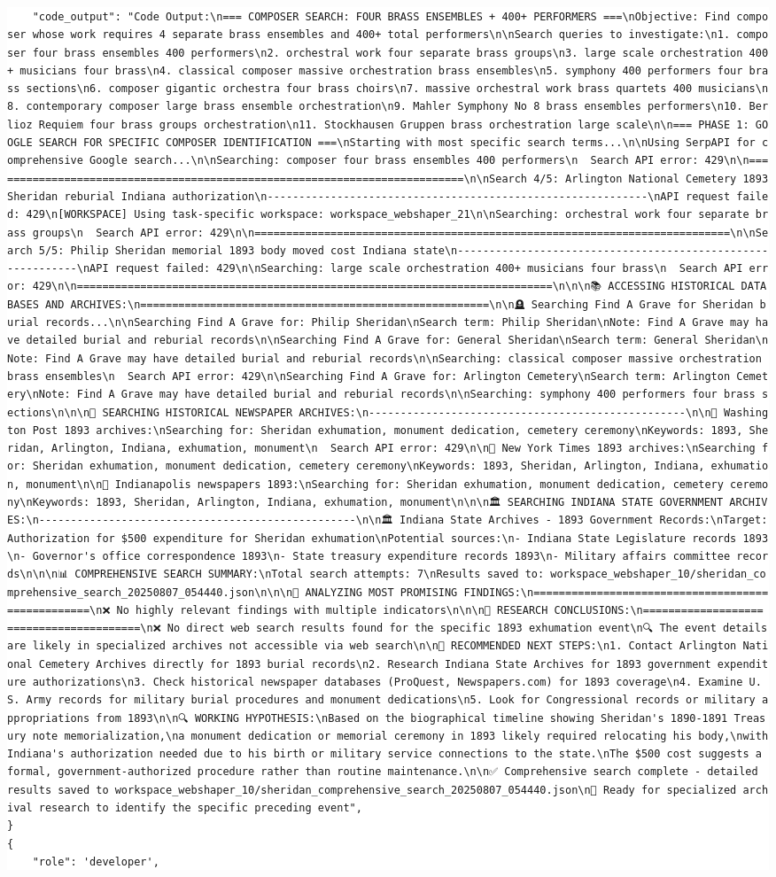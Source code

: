 ```
    "code_output": "Code Output:\n=== COMPOSER SEARCH: FOUR BRASS ENSEMBLES + 400+ PERFORMERS ===\nObjective: Find composer whose work requires 4 separate brass ensembles and 400+ total performers\n\nSearch queries to investigate:\n1. composer four brass ensembles 400 performers\n2. orchestral work four separate brass groups\n3. large scale orchestration 400+ musicians four brass\n4. classical composer massive orchestration brass ensembles\n5. symphony 400 performers four brass sections\n6. composer gigantic orchestra four brass choirs\n7. massive orchestral work brass quartets 400 musicians\n8. contemporary composer large brass ensemble orchestration\n9. Mahler Symphony No 8 brass ensembles performers\n10. Berlioz Requiem four brass groups orchestration\n11. Stockhausen Gruppen brass orchestration large scale\n\n=== PHASE 1: GOOGLE SEARCH FOR SPECIFIC COMPOSER IDENTIFICATION ===\nStarting with most specific search terms...\n\nUsing SerpAPI for comprehensive Google search...\n\nSearching: composer four brass ensembles 400 performers\n  Search API error: 429\n\n===========================================================================\n\nSearch 4/5: Arlington National Cemetery 1893 Sheridan reburial Indiana authorization\n------------------------------------------------------------\nAPI request failed: 429\n[WORKSPACE] Using task-specific workspace: workspace_webshaper_21\n\nSearching: orchestral work four separate brass groups\n  Search API error: 429\n\n===========================================================================\n\nSearch 5/5: Philip Sheridan memorial 1893 body moved cost Indiana state\n------------------------------------------------------------\nAPI request failed: 429\n\nSearching: large scale orchestration 400+ musicians four brass\n  Search API error: 429\n\n===========================================================================\n\n\n📚 ACCESSING HISTORICAL DATABASES AND ARCHIVES:\n=======================================================\n\n🪦 Searching Find A Grave for Sheridan burial records...\n\nSearching Find A Grave for: Philip Sheridan\nSearch term: Philip Sheridan\nNote: Find A Grave may have detailed burial and reburial records\n\nSearching Find A Grave for: General Sheridan\nSearch term: General Sheridan\nNote: Find A Grave may have detailed burial and reburial records\n\nSearching: classical composer massive orchestration brass ensembles\n  Search API error: 429\n\nSearching Find A Grave for: Arlington Cemetery\nSearch term: Arlington Cemetery\nNote: Find A Grave may have detailed burial and reburial records\n\nSearching: symphony 400 performers four brass sections\n\n\n📰 SEARCHING HISTORICAL NEWSPAPER ARCHIVES:\n--------------------------------------------------\n\n📰 Washington Post 1893 archives:\nSearching for: Sheridan exhumation, monument dedication, cemetery ceremony\nKeywords: 1893, Sheridan, Arlington, Indiana, exhumation, monument\n  Search API error: 429\n\n📰 New York Times 1893 archives:\nSearching for: Sheridan exhumation, monument dedication, cemetery ceremony\nKeywords: 1893, Sheridan, Arlington, Indiana, exhumation, monument\n\n📰 Indianapolis newspapers 1893:\nSearching for: Sheridan exhumation, monument dedication, cemetery ceremony\nKeywords: 1893, Sheridan, Arlington, Indiana, exhumation, monument\n\n\n🏛️ SEARCHING INDIANA STATE GOVERNMENT ARCHIVES:\n--------------------------------------------------\n\n🏛️ Indiana State Archives - 1893 Government Records:\nTarget: Authorization for $500 expenditure for Sheridan exhumation\nPotential sources:\n- Indiana State Legislature records 1893\n- Governor's office correspondence 1893\n- State treasury expenditure records 1893\n- Military affairs committee records\n\n\n📊 COMPREHENSIVE SEARCH SUMMARY:\nTotal search attempts: 7\nResults saved to: workspace_webshaper_10/sheridan_comprehensive_search_20250807_054440.json\n\n\n🎯 ANALYZING MOST PROMISING FINDINGS:\n==================================================\n❌ No highly relevant findings with multiple indicators\n\n\n📝 RESEARCH CONCLUSIONS:\n========================================\n❌ No direct web search results found for the specific 1893 exhumation event\n🔍 The event details are likely in specialized archives not accessible via web search\n\n🎯 RECOMMENDED NEXT STEPS:\n1. Contact Arlington National Cemetery Archives directly for 1893 burial records\n2. Research Indiana State Archives for 1893 government expenditure authorizations\n3. Check historical newspaper databases (ProQuest, Newspapers.com) for 1893 coverage\n4. Examine U.S. Army records for military burial procedures and monument dedications\n5. Look for Congressional records or military appropriations from 1893\n\n🔍 WORKING HYPOTHESIS:\nBased on the biographical timeline showing Sheridan's 1890-1891 Treasury note memorialization,\na monument dedication or memorial ceremony in 1893 likely required relocating his body,\nwith Indiana's authorization needed due to his birth or military service connections to the state.\nThe $500 cost suggests a formal, government-authorized procedure rather than routine maintenance.\n\n✅ Comprehensive search complete - detailed results saved to workspace_webshaper_10/sheridan_comprehensive_search_20250807_054440.json\n🎯 Ready for specialized archival research to identify the specific preceding event",
}
{
    "role": 'developer',
```